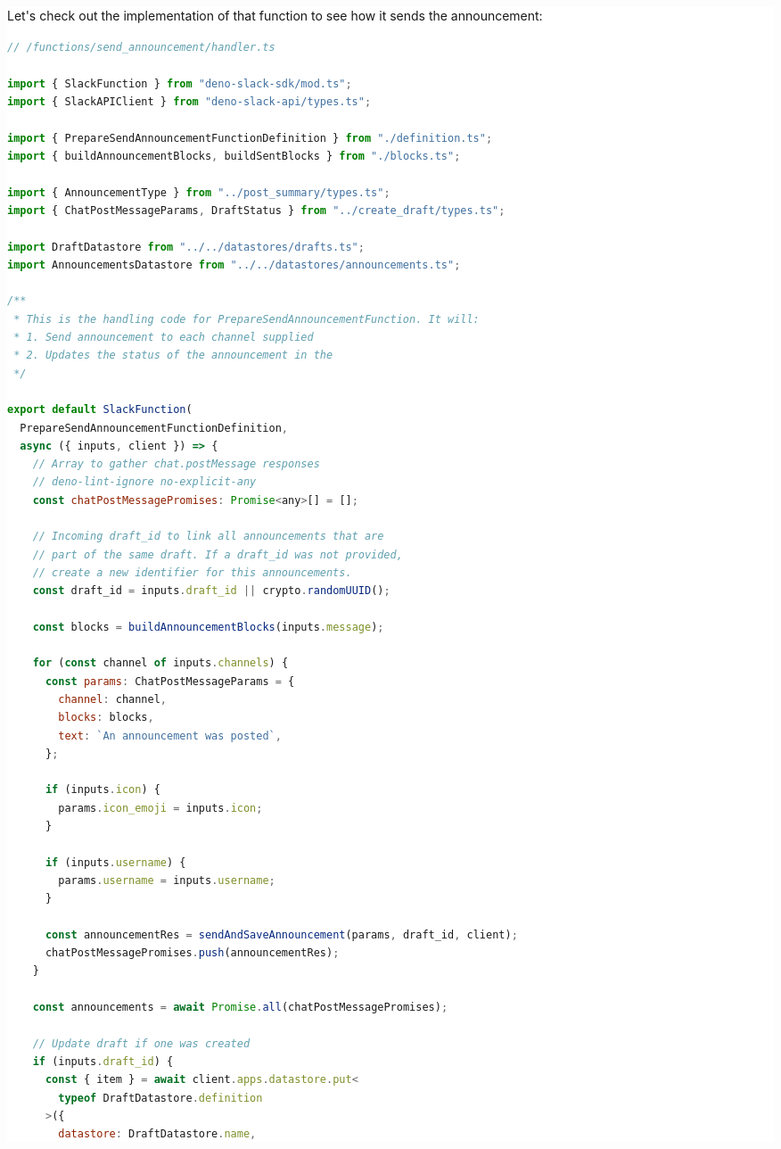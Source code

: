 Let's check out the implementation of that function to see how it sends the announcement:

```javascript
// /functions/send_announcement/handler.ts

import { SlackFunction } from "deno-slack-sdk/mod.ts";
import { SlackAPIClient } from "deno-slack-api/types.ts";

import { PrepareSendAnnouncementFunctionDefinition } from "./definition.ts";
import { buildAnnouncementBlocks, buildSentBlocks } from "./blocks.ts";

import { AnnouncementType } from "../post_summary/types.ts";
import { ChatPostMessageParams, DraftStatus } from "../create_draft/types.ts";

import DraftDatastore from "../../datastores/drafts.ts";
import AnnouncementsDatastore from "../../datastores/announcements.ts";

/**
 * This is the handling code for PrepareSendAnnouncementFunction. It will:
 * 1. Send announcement to each channel supplied
 * 2. Updates the status of the announcement in the
 */

export default SlackFunction(
  PrepareSendAnnouncementFunctionDefinition,
  async ({ inputs, client }) => {
    // Array to gather chat.postMessage responses
    // deno-lint-ignore no-explicit-any
    const chatPostMessagePromises: Promise<any>[] = [];

    // Incoming draft_id to link all announcements that are
    // part of the same draft. If a draft_id was not provided,
    // create a new identifier for this announcements.
    const draft_id = inputs.draft_id || crypto.randomUUID();

    const blocks = buildAnnouncementBlocks(inputs.message);

    for (const channel of inputs.channels) {
      const params: ChatPostMessageParams = {
        channel: channel,
        blocks: blocks,
        text: `An announcement was posted`,
      };

      if (inputs.icon) {
        params.icon_emoji = inputs.icon;
      }

      if (inputs.username) {
        params.username = inputs.username;
      }

      const announcementRes = sendAndSaveAnnouncement(params, draft_id, client);
      chatPostMessagePromises.push(announcementRes);
    }

    const announcements = await Promise.all(chatPostMessagePromises);

    // Update draft if one was created
    if (inputs.draft_id) {
      const { item } = await client.apps.datastore.put<
        typeof DraftDatastore.definition
      >({
        datastore: DraftDatastore.name,
```